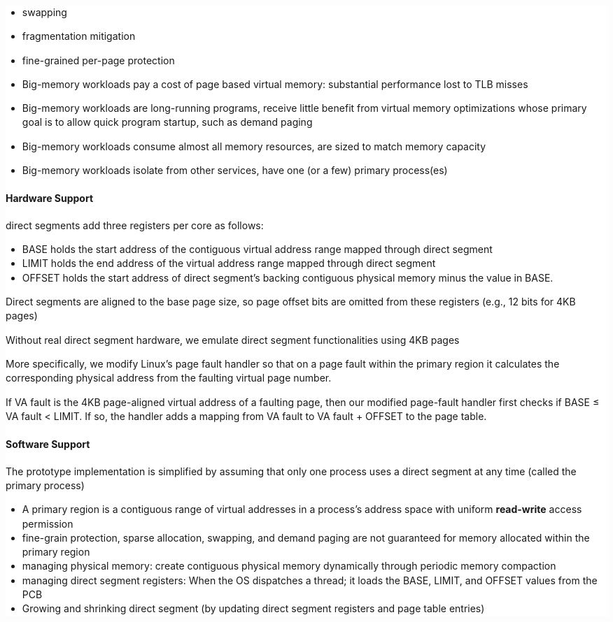 - swapping
- fragmentation mitigation
- fine-grained per-page protection

- Big-memory workloads pay a cost of page based virtual memory:
  substantial performance lost to TLB misses
- Big-memory workloads are long-running programs,
  receive little benefit from virtual memory optimizations
  whose primary goal is to allow quick program startup, such as demand paging
- Big-memory workloads consume almost all memory resources,
  are sized to match memory capacity
- Big-memory workloads isolate from other services,
  have one (or a few) primary process(es)

#### Hardware Support

direct segments add three registers per core as follows:

- BASE holds the start address of the contiguous virtual address range
  mapped through direct segment
- LIMIT holds the end address of the virtual address range
  mapped through direct segment
- OFFSET holds the start address of direct segment’s backing
  contiguous physical memory minus the value in BASE.

Direct segments are aligned to the base page size,
so page offset bits are omitted from these registers (e.g., 12 bits for 4KB pages)

Without real direct segment hardware,
we emulate direct segment functionalities using 4KB pages

More specifically, we modify Linux’s page fault handler
so that on a page fault within the primary region
it calculates the corresponding physical address from the faulting virtual page number.

If VA fault is the 4KB page-aligned virtual address of a faulting page,
then our modified page-fault handler first checks if BASE ≤ VA fault < LIMIT.
If so,
the handler adds a mapping from VA fault to VA fault + OFFSET to the page table.

#### Software Support

The prototype implementation is simplified by assuming that only one process
uses a direct segment at any time (called the primary process)

- A primary region is a contiguous range of virtual addresses
  in a process’s address space with uniform **read-write** access permission
- fine-grain protection, sparse allocation, swapping,
  and demand paging are not guaranteed for memory allocated within the primary region
- managing physical memory:
  create contiguous physical memory dynamically through periodic memory compaction
- managing direct segment registers:
  When the OS dispatches a thread;
  it loads the BASE, LIMIT, and OFFSET values from the PCB
- Growing and shrinking direct segment
  (by updating direct segment registers and page table entries)
